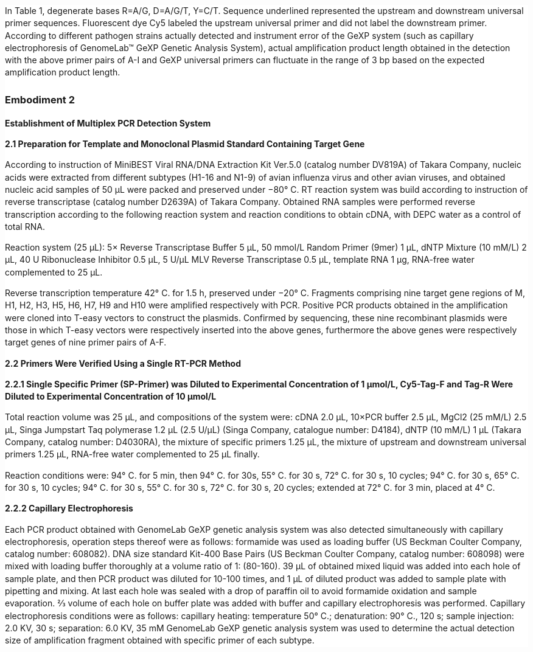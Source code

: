 In Table 1, degenerate bases R=A/G, D=A/G/T, Y=C/T. Sequence underlined represented the upstream and downstream universal primer sequences. Fluorescent dye Cy5 labeled the upstream universal primer and did not label the downstream primer. According to different pathogen strains actually detected and instrument error of the GeXP system (such as capillary electrophoresis of GenomeLab™ GeXP Genetic Analysis System), actual amplification product length obtained in the detection with the above primer pairs of A-I and GeXP universal primers can fluctuate in the range of 3 bp based on the expected amplification product length.

### Embodiment 2

**Establishment of Multiplex PCR Detection System**

**2.1 Preparation for Template and Monoclonal Plasmid Standard Containing Target Gene**

According to instruction of MiniBEST Viral RNA/DNA Extraction Kit Ver.5.0 (catalog number DV819A) of Takara Company, nucleic acids were extracted from different subtypes (H1-16 and N1-9) of avian influenza virus and other avian viruses, and obtained nucleic acid samples of 50 μL were packed and preserved under −80° C. RT reaction system was build according to instruction of reverse transcriptase (catalog number D2639A) of Takara Company. Obtained RNA samples were performed reverse transcription according to the following reaction system and reaction conditions to obtain cDNA, with DEPC water as a control of total RNA.

Reaction system (25 μL): 5× Reverse Transcriptase Buffer 5 μL, 50 mmol/L Random Primer (9mer) 1 μL, dNTP Mixture (10 mM/L) 2 μL, 40 U Ribonuclease Inhibitor 0.5 μL, 5 U/μL MLV Reverse Transcriptase 0.5 μL, template RNA 1 μg, RNA-free water complemented to 25 μL.

Reverse transcription temperature 42° C. for 1.5 h, preserved under −20° C. Fragments comprising nine target gene regions of M, H1, H2, H3, H5, H6, H7, H9 and H10 were amplified respectively with PCR. Positive PCR products obtained in the amplification were cloned into T-easy vectors to construct the plasmids. Confirmed by sequencing, these nine recombinant plasmids were those in which T-easy vectors were respectively inserted into the above genes, furthermore the above genes were respectively target genes of nine primer pairs of A-F.

**2.2 Primers Were Verified Using a Single RT-PCR Method**

**2.2.1 Single Specific Primer (SP-Primer) was Diluted to Experimental Concentration of 1 μmol/L, Cy5-Tag-F and Tag-R Were Diluted to Experimental Concentration of 10 μmol/L**

Total reaction volume was 25 μL, and compositions of the system were: cDNA 2.0 μL, 10×PCR buffer 2.5 μL, MgCl2 (25 mM/L) 2.5 μL, Singa Jumpstart Taq polymerase 1.2 μL (2.5 U/μL) (Singa Company, catalogue number: D4184), dNTP (10 mM/L) 1 μL (Takara Company, catalog number: D4030RA), the mixture of specific primers 1.25 μL, the mixture of upstream and downstream universal primers 1.25 μL, RNA-free water complemented to 25 μL finally.

Reaction conditions were: 94° C. for 5 min, then 94° C. for 30s, 55° C. for 30 s, 72° C. for 30 s, 10 cycles; 94° C. for 30 s, 65° C. for 30 s, 10 cycles; 94° C. for 30 s, 55° C. for 30 s, 72° C. for 30 s, 20 cycles; extended at 72° C. for 3 min, placed at 4° C.

**2.2.2 Capillary Electrophoresis**

Each PCR product obtained with GenomeLab GeXP genetic analysis system was also detected simultaneously with capillary electrophoresis, operation steps thereof were as follows: formamide was used as loading buffer (US Beckman Coulter Company, catalog number: 608082). DNA size standard Kit-400 Base Pairs (US Beckman Coulter Company, catalog number: 608098) were mixed with loading buffer thoroughly at a volume ratio of 1: (80-160). 39 μL of obtained mixed liquid was added into each hole of sample plate, and then PCR product was diluted for 10-100 times, and 1 μL of diluted product was added to sample plate with pipetting and mixing. At last each hole was sealed with a drop of paraffin oil to avoid formamide oxidation and sample evaporation. ⅔ volume of each hole on buffer plate was added with buffer and capillary electrophoresis was performed. Capillary electrophoresis conditions were as follows: capillary heating: temperature 50° C.; denaturation: 90° C., 120 s; sample injection: 2.0 KV, 30 s; separation: 6.0 KV, 35 mM GenomeLab GeXP genetic analysis system was used to determine the actual detection size of amplification fragment obtained with specific primer of each subtype.

